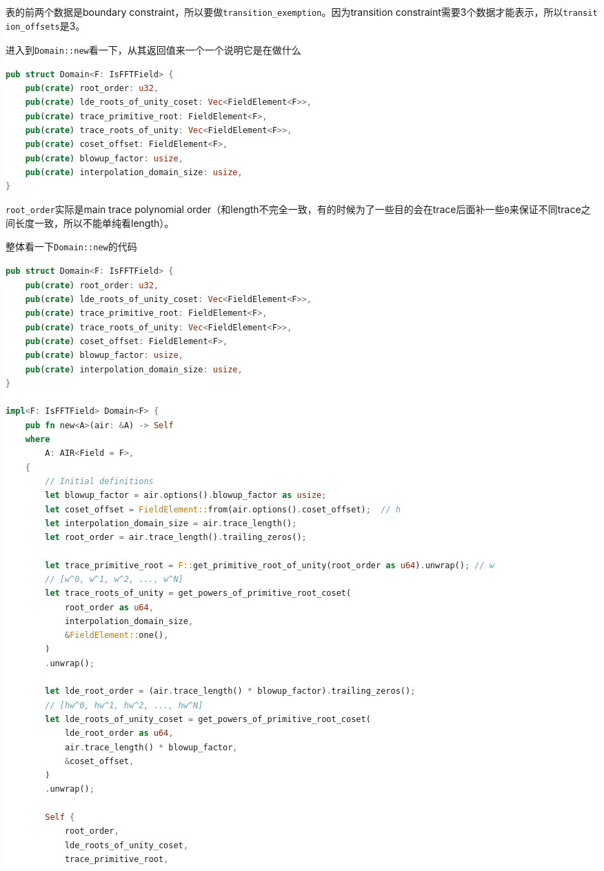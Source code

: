 
表的前两个数据是boundary constraint，所以要做`transition_exemption`。因为transition constraint需要3个数据才能表示，所以`transition_offsets`是3。

进入到`Domain::new`看一下，从其返回值来一个一个说明它是在做什么

```rust
pub struct Domain<F: IsFFTField> {
    pub(crate) root_order: u32,
    pub(crate) lde_roots_of_unity_coset: Vec<FieldElement<F>>,
    pub(crate) trace_primitive_root: FieldElement<F>,
    pub(crate) trace_roots_of_unity: Vec<FieldElement<F>>,
    pub(crate) coset_offset: FieldElement<F>,
    pub(crate) blowup_factor: usize,
    pub(crate) interpolation_domain_size: usize,
}
```

`root_order`实际是main trace polynomial order（和length不完全一致，有的时候为了一些目的会在trace后面补一些`0`来保证不同trace之间长度一致，所以不能单纯看length）。

整体看一下`Domain::new`的代码

```rust
pub struct Domain<F: IsFFTField> {
    pub(crate) root_order: u32,
    pub(crate) lde_roots_of_unity_coset: Vec<FieldElement<F>>,
    pub(crate) trace_primitive_root: FieldElement<F>,
    pub(crate) trace_roots_of_unity: Vec<FieldElement<F>>,
    pub(crate) coset_offset: FieldElement<F>,
    pub(crate) blowup_factor: usize,
    pub(crate) interpolation_domain_size: usize,
}

impl<F: IsFFTField> Domain<F> {
    pub fn new<A>(air: &A) -> Self
    where
        A: AIR<Field = F>,
    {
        // Initial definitions
        let blowup_factor = air.options().blowup_factor as usize;
        let coset_offset = FieldElement::from(air.options().coset_offset);  // h
        let interpolation_domain_size = air.trace_length();
        let root_order = air.trace_length().trailing_zeros();

        let trace_primitive_root = F::get_primitive_root_of_unity(root_order as u64).unwrap(); // w
        // [w^0, w^1, w^2, ..., w^N]
        let trace_roots_of_unity = get_powers_of_primitive_root_coset(
            root_order as u64,
            interpolation_domain_size,
            &FieldElement::one(),
        )
        .unwrap();

        let lde_root_order = (air.trace_length() * blowup_factor).trailing_zeros();
        // [hw^0, hw^1, hw^2, ..., hw^N]
        let lde_roots_of_unity_coset = get_powers_of_primitive_root_coset(
            lde_root_order as u64,
            air.trace_length() * blowup_factor,
            &coset_offset,
        )
        .unwrap();

        Self {
            root_order,
            lde_roots_of_unity_coset,
            trace_primitive_root,
```